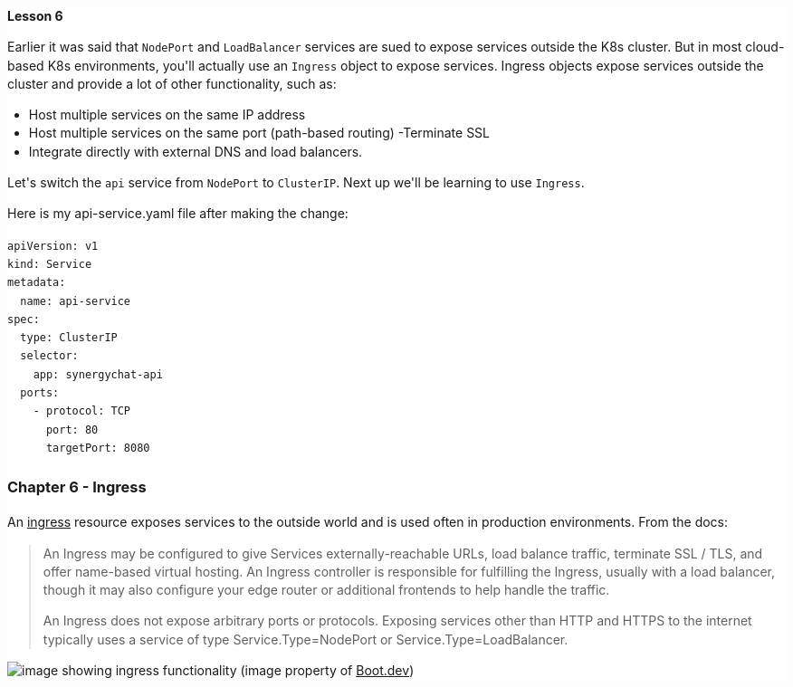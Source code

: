 **Lesson 6**

Earlier it was said that `NodePort` and `LoadBalancer` services are sued to expose services outside the K8s cluster. But in most cloud-based K8s environments, you'll actually use an `Ingress` object to expose services. Ingress objects expose services outside the cluster and provide a lot of other functionality, such as:

- Host multiple services on the same IP address
- Host multiple services on the same port (path-based routing)
-Terminate SSL
- Integrate directly with external DNS and load balancers.

Let's switch the `api` service from `NodePort` to `ClusterIP`. Next up we'll be learning to use `Ingress`.

Here is my api-service.yaml file after making the change:

```
apiVersion: v1
kind: Service
metadata:
  name: api-service
spec:
  type: ClusterIP
  selector:
    app: synergychat-api
  ports:
    - protocol: TCP
      port: 80
      targetPort: 8080
```

### Chapter 6 - Ingress

An [ingress](https://kubernetes.io/docs/concepts/services-networking/ingress) resource exposes services to the outside world and is used often in production environments. From the docs:


> An Ingress may be configured to give Services externally-reachable URLs, load balance traffic, terminate SSL / TLS, and offer name-based virtual hosting. An Ingress controller is responsible for fulfilling the Ingress, usually with a load balancer, though it may also configure your edge router or additional frontends to help handle the traffic.
>
> An Ingress does not expose arbitrary ports or protocols. Exposing services other than HTTP and HTTPS to the internet typically uses a service of type Service.Type=NodePort or Service.Type=LoadBalancer.


![image showing ingress functionality](https://storage.googleapis.com/qvault-webapp-dynamic-assets/course_assets/4Bu6KOe-826x400.png)
(image property of [Boot.dev](https://www.boot.dev))
